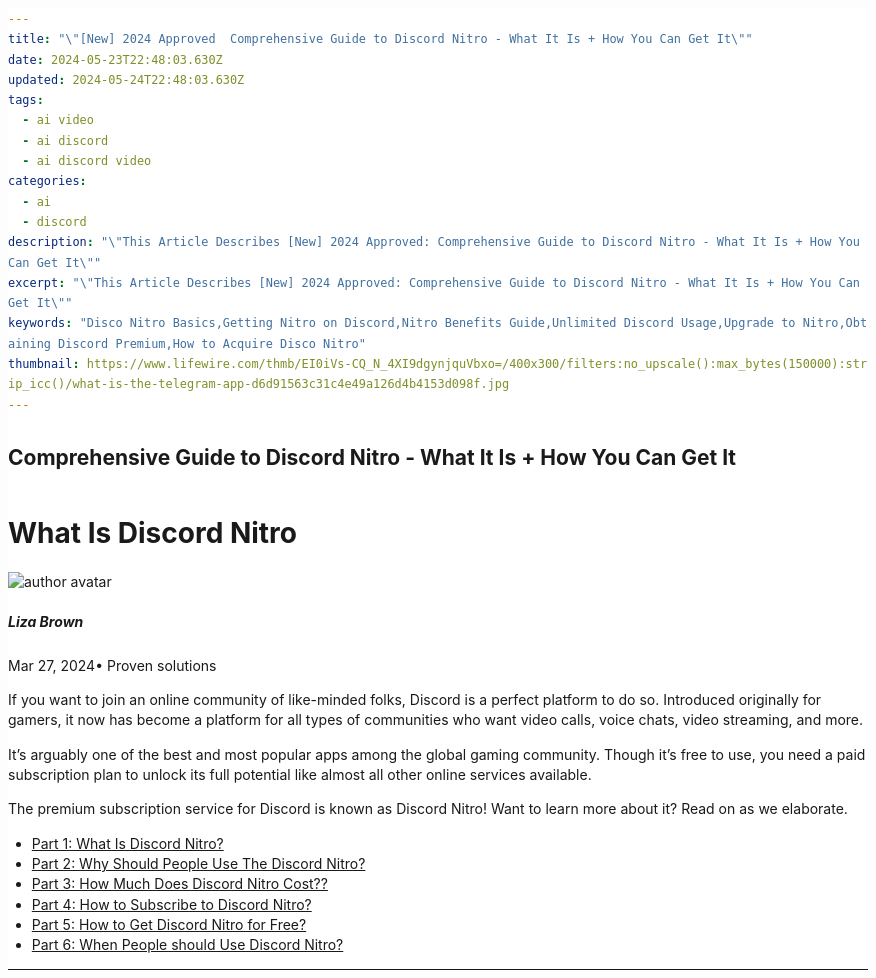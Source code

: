 ```yaml
---
title: "\"[New] 2024 Approved  Comprehensive Guide to Discord Nitro - What It Is + How You Can Get It\""
date: 2024-05-23T22:48:03.630Z
updated: 2024-05-24T22:48:03.630Z
tags:
  - ai video
  - ai discord
  - ai discord video
categories:
  - ai
  - discord
description: "\"This Article Describes [New] 2024 Approved: Comprehensive Guide to Discord Nitro - What It Is + How You Can Get It\""
excerpt: "\"This Article Describes [New] 2024 Approved: Comprehensive Guide to Discord Nitro - What It Is + How You Can Get It\""
keywords: "Disco Nitro Basics,Getting Nitro on Discord,Nitro Benefits Guide,Unlimited Discord Usage,Upgrade to Nitro,Obtaining Discord Premium,How to Acquire Disco Nitro"
thumbnail: https://www.lifewire.com/thmb/EI0iVs-CQ_N_4XI9dgynjquVbxo=/400x300/filters:no_upscale():max_bytes(150000):strip_icc()/what-is-the-telegram-app-d6d91563c31c4e49a126d4b4153d098f.jpg
---
```


## Comprehensive Guide to Discord Nitro - What It Is + How You Can Get It

# What Is Discord Nitro

![author avatar](https://lh5.googleusercontent.com/-AIMmjowaFs4/AAAAAAAAAAI/AAAAAAAAABc/Y5UmwDaI7HU/s250-c-k/photo.jpg)

##### Liza Brown

 Mar 27, 2024• Proven solutions

If you want to join an online community of like-minded folks, Discord is a perfect platform to do so. Introduced originally for gamers, it now has become a platform for all types of communities who want video calls, voice chats, video streaming, and more.

It’s arguably one of the best and most popular apps among the global gaming community. Though it’s free to use, you need a paid subscription plan to unlock its full potential like almost all other online services available.

The premium subscription service for Discord is known as Discord Nitro! Want to learn more about it? Read on as we elaborate.

* [Part 1: What Is Discord Nitro?](#part1)
* [Part 2: Why Should People Use The Discord Nitro?](#part2)
* [Part 3: How Much Does Discord Nitro Cost??](#part3)
* [Part 4: How to Subscribe to Discord Nitro?](#part4)
* [Part 5: How to Get Discord Nitro for Free?](#part5)
* [Part 6: When People should Use Discord Nitro?](#part6)

---